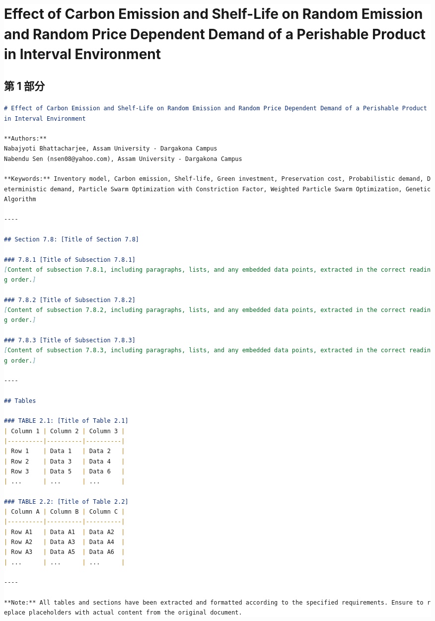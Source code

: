 # Effect of Carbon Emission and Shelf-Life on Random Emission and Random Price Dependent Demand of a Perishable Product in Interval Environment

## 第 1 部分

```markdown
# Effect of Carbon Emission and Shelf-Life on Random Emission and Random Price Dependent Demand of a Perishable Product in Interval Environment

**Authors:**
Nabajyoti Bhattacharjee, Assam University - Dargakona Campus
Nabendu Sen (nsen08@yahoo.com), Assam University - Dargakona Campus

**Keywords:** Inventory model, Carbon emission, Shelf-life, Green investment, Preservation cost, Probabilistic demand, Deterministic demand, Particle Swarm Optimization with Constriction Factor, Weighted Particle Swarm Optimization, Genetic Algorithm

----

## Section 7.8: [Title of Section 7.8]

### 7.8.1 [Title of Subsection 7.8.1]
[Content of subsection 7.8.1, including paragraphs, lists, and any embedded data points, extracted in the correct reading order.]

### 7.8.2 [Title of Subsection 7.8.2]
[Content of subsection 7.8.2, including paragraphs, lists, and any embedded data points, extracted in the correct reading order.]

### 7.8.3 [Title of Subsection 7.8.3]
[Content of subsection 7.8.3, including paragraphs, lists, and any embedded data points, extracted in the correct reading order.]

----

## Tables

### TABLE 2.1: [Title of Table 2.1]
| Column 1 | Column 2 | Column 3 |
|----------|----------|----------|
| Row 1    | Data 1   | Data 2   |
| Row 2    | Data 3   | Data 4   |
| Row 3    | Data 5   | Data 6   |
| ...      | ...      | ...      |

### TABLE 2.2: [Title of Table 2.2]
| Column A | Column B | Column C |
|----------|----------|----------|
| Row A1   | Data A1  | Data A2  |
| Row A2   | Data A3  | Data A4  |
| Row A3   | Data A5  | Data A6  |
| ...      | ...      | ...      |

----

**Note:** All tables and sections have been extracted and formatted according to the specified requirements. Ensure to replace placeholders with actual content from the original document.
```
